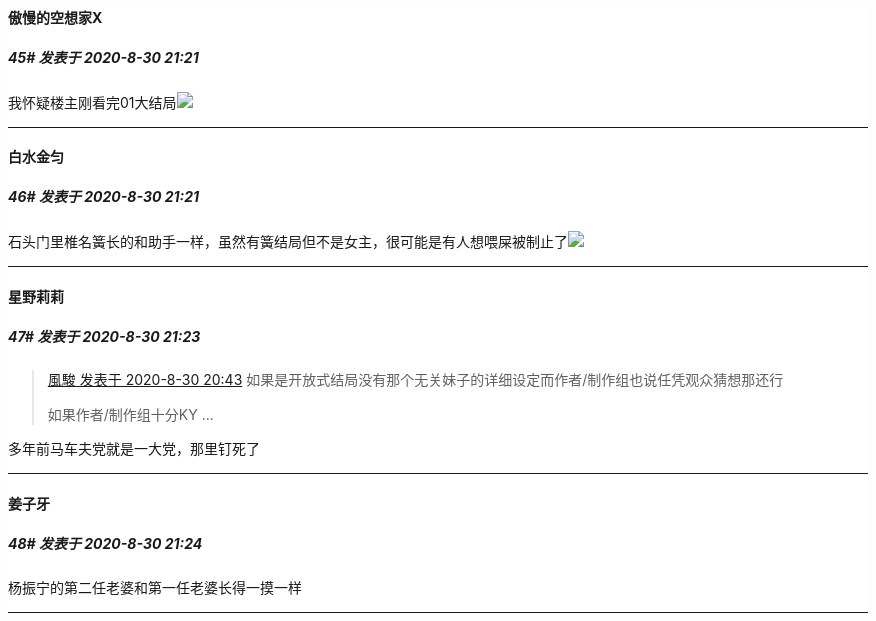 ####  傲慢的空想家X  
##### 45#       发表于 2020-8-30 21:21




我怀疑楼主刚看完01大结局<img src="https://static.saraba1st.com/image/smiley/face2017/001.png" referrerpolicy="no-referrer">







*****

####  白水金匀  
##### 46#       发表于 2020-8-30 21:21




石头门里椎名簧长的和助手一样，虽然有簧结局但不是女主，很可能是有人想喂屎被制止了<img src="https://static.saraba1st.com/image/smiley/face2017/025.png" referrerpolicy="no-referrer">







*****

####  星野莉莉  
##### 47#       发表于 2020-8-30 21:23



<blockquote><a href="httphttps://bbs.saraba1st.com/2b/forum.php?mod=redirect&amp;goto=findpost&amp;pid=48594254&amp;ptid=1957326" target="_blank">風駿 发表于 2020-8-30 20:43</a>
如果是开放式结局没有那个无关妹子的详细设定而作者/制作组也说任凭观众猜想那还行

如果作者/制作组十分KY ...</blockquote>
多年前马车夫党就是一大党，那里钉死了







*****

####  姜子牙  
##### 48#       发表于 2020-8-30 21:24




杨振宁的第二任老婆和第一任老婆长得一摸一样







*****
